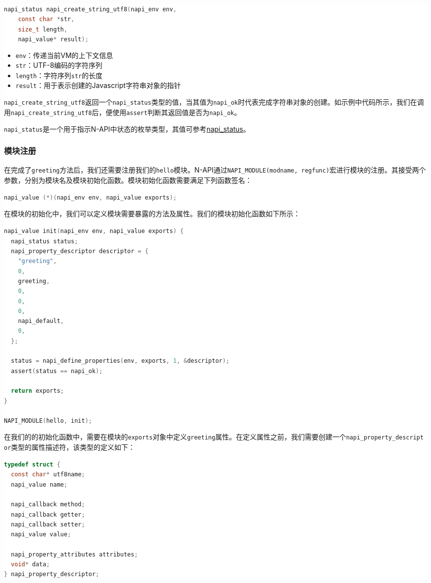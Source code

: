 ```c
napi_status napi_create_string_utf8(napi_env env,
    const char *str,
    size_t length,
    napi_value* result);
```

- `env`：传递当前VM的上下文信息
- `str`：UTF-8编码的字符序列
- `length`：字符序列`str`的长度
- `result`：用于表示创建的Javascript字符串对象的指针

`napi_create_string_utf8`返回一个`napi_status`类型的值，当其值为`napi_ok`时代表完成字符串对象的创建。如示例中代码所示，我们在调用`napi_create_string_utf8`后，便使用`assert`判断其返回值是否为`napi_ok`。

`napi_status`是一个用于指示N-API中状态的枚举类型，其值可参考[napi_status](https://nodejs.org/dist/latest-v12.x/docs/api/n-api.html#n_api_napi_status)。

### 模块注册

在完成了`greeting`方法后，我们还需要注册我们的`hello`模块。N-API通过`NAPI_MODULE(modname, regfunc)`宏进行模块的注册。其接受两个参数，分别为模块名及模块初始化函数。模块初始化函数需要满足下列函数签名：

```c
napi_value (*)(napi_env env, napi_value exports);
```

在模块的初始化中，我们可以定义模块需要暴露的方法及属性。我们的模块初始化函数如下所示：

```c
napi_value init(napi_env env, napi_value exports) {
  napi_status status;
  napi_property_descriptor descriptor = {
    "greeting",
    0,
    greeting,
    0,
    0,
    0,
    napi_default,
    0,
  };

  status = napi_define_properties(env, exports, 1, &descriptor);
  assert(status == napi_ok);

  return exports;
}

NAPI_MODULE(hello, init);
```

在我们的的初始化函数中，需要在模块的`exports`对象中定义`greeting`属性。在定义属性之前，我们需要创建一个`napi_property_descriptor`类型的属性描述符，该类型的定义如下：

```c
typedef struct {
  const char* utf8name;
  napi_value name;

  napi_callback method;
  napi_callback getter;
  napi_callback setter;
  napi_value value;

  napi_property_attributes attributes;
  void* data;
} napi_property_descriptor;
```